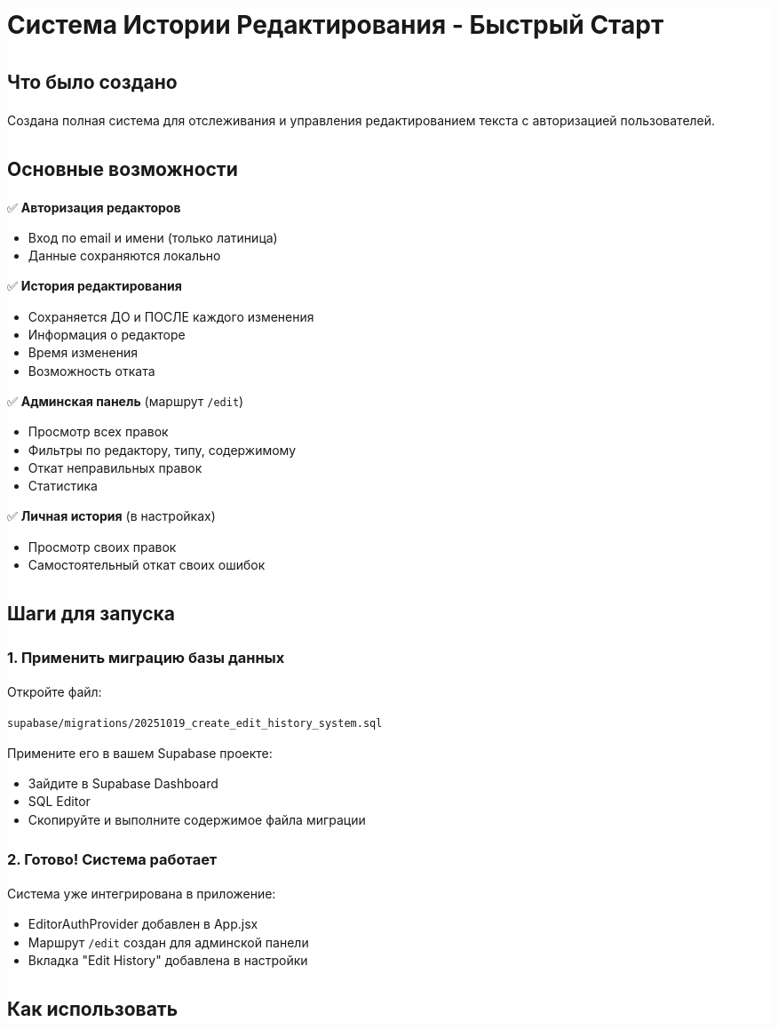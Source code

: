 # Система Истории Редактирования - Быстрый Старт

## Что было создано

Создана полная система для отслеживания и управления редактированием текста с авторизацией пользователей.

## Основные возможности

✅ **Авторизация редакторов**
- Вход по email и имени (только латиница)
- Данные сохраняются локально

✅ **История редактирования**
- Сохраняется ДО и ПОСЛЕ каждого изменения
- Информация о редакторе
- Время изменения
- Возможность отката

✅ **Админская панель** (маршрут `/edit`)
- Просмотр всех правок
- Фильтры по редактору, типу, содержимому
- Откат неправильных правок
- Статистика

✅ **Личная история** (в настройках)
- Просмотр своих правок
- Самостоятельный откат своих ошибок

## Шаги для запуска

### 1. Применить миграцию базы данных

Откройте файл:
```
supabase/migrations/20251019_create_edit_history_system.sql
```

Примените его в вашем Supabase проекте:
- Зайдите в Supabase Dashboard
- SQL Editor
- Скопируйте и выполните содержимое файла миграции

### 2. Готово! Система работает

Система уже интегрирована в приложение:
- EditorAuthProvider добавлен в App.jsx
- Маршрут `/edit` создан для админской панели
- Вкладка "Edit History" добавлена в настройки

## Как использовать
